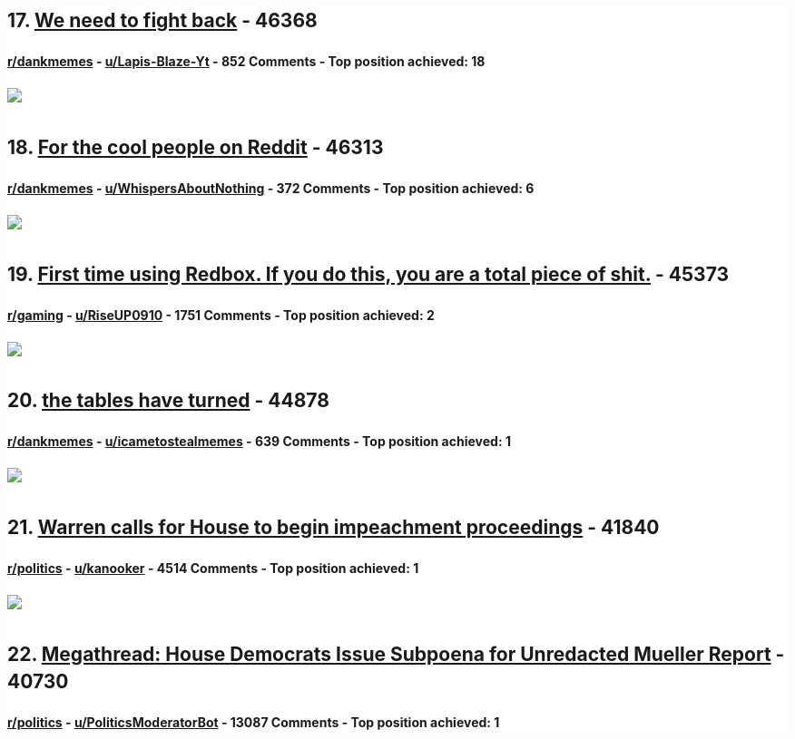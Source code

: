 ## 17. [We need to fight back](http://reddit.com/r/dankmemes/comments/bezsx2/we_need_to_fight_back/) - 46368
#### [r/dankmemes](http://reddit.com/r/dankmemes) - [u/Lapis-Blaze-Yt](http://reddit.com/u/Lapis-Blaze-Yt) - 852 Comments - Top position achieved: 18

<a href="https://i.redd.it/2dgsajs6f8t21.jpg"><img src="https://b.thumbs.redditmedia.com/8wU3VgN9as4ltd7mGRfgxt4KgXGoIEim5oSF_nXzjEE.jpg"></img></a>

## 18. [For the cool people on Reddit](http://reddit.com/r/dankmemes/comments/beu0bb/for_the_cool_people_on_reddit/) - 46313
#### [r/dankmemes](http://reddit.com/r/dankmemes) - [u/WhispersAboutNothing](http://reddit.com/u/WhispersAboutNothing) - 372 Comments - Top position achieved: 6

<a href="https://i.redd.it/ifmlucpas4t21.png"><img src="https://a.thumbs.redditmedia.com/NjwTC5cnWUENUFWU69fczVm4jZvjSeYWosVTcR04dB0.jpg"></img></a>

## 19. [First time using Redbox. If you do this, you are a total piece of shit.](http://reddit.com/r/gaming/comments/betz6c/first_time_using_redbox_if_you_do_this_you_are_a/) - 45373
#### [r/gaming](http://reddit.com/r/gaming) - [u/RiseUP0910](http://reddit.com/u/RiseUP0910) - 1751 Comments - Top position achieved: 2

<a href="https://imgur.com/BRx7C2j"><img src="https://a.thumbs.redditmedia.com/a8DJfQNqYW0Tn4AfgPQBu5CgTn9Uf5-2hwV1UAt3fK0.jpg"></img></a>

## 20. [the tables have turned](http://reddit.com/r/dankmemes/comments/bewmpr/the_tables_have_turned/) - 44878
#### [r/dankmemes](http://reddit.com/r/dankmemes) - [u/icametostealmemes](http://reddit.com/u/icametostealmemes) - 639 Comments - Top position achieved: 1

<a href="https://i.redd.it/grc147srg6t21.jpg"><img src="https://b.thumbs.redditmedia.com/c4x6r6tanoTQqS_1ADYGpu8tIPC5RdEMc81A28LcNRQ.jpg"></img></a>

## 21. [Warren calls for House to begin impeachment proceedings](http://reddit.com/r/politics/comments/bf3rw9/warren_calls_for_house_to_begin_impeachment/) - 41840
#### [r/politics](http://reddit.com/r/politics) - [u/kanooker](http://reddit.com/u/kanooker) - 4514 Comments - Top position achieved: 1

<a href="https://thehill.com/homenews/campaign/439771-warren-calls-for-house-to-begin-impeachment-proceedings"><img src="https://b.thumbs.redditmedia.com/cx8Q__DH9IUrNEPwPbFWRfFWaX8ebIHTxUYtuYOj1TA.jpg"></img></a>

## 22. [Megathread: House Democrats Issue Subpoena for Unredacted Mueller Report](http://reddit.com/r/politics/comments/bezgqg/megathread_house_democrats_issue_subpoena_for/) - 40730
#### [r/politics](http://reddit.com/r/politics) - [u/PoliticsModeratorBot](http://reddit.com/u/PoliticsModeratorBot) - 13087 Comments - Top position achieved: 1
